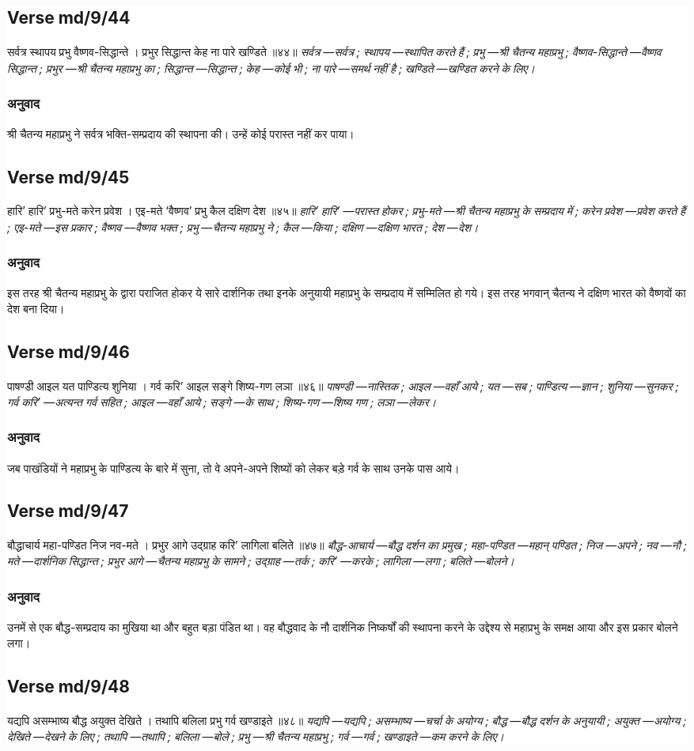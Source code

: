 
## Verse md/9/44
सर्वत्र स्थापय प्रभु वैष्णव-सिद्धान्ते ।
प्रभुर सिद्धान्त केह ना पारे खण्डिते ॥४४॥
*सर्वत्र —सर्वत्र ; स्थापय —स्थापित करते हैं ; प्रभु —श्री चैतन्य महाप्रभु ; वैष्णव-सिद्धान्ते —वैष्णव सिद्धान्त ; प्रभुर —श्री चैतन्य महाप्रभु का ; सिद्धान्त —सिद्धान्त ; केह —कोई भी ; ना पारे —समर्थ नहीं है ; खण्डिते —खण्डित करने के लिए।*


### अनुवाद
श्री चैतन्य महाप्रभु ने सर्वत्र भक्ति-सम्प्रदाय की स्थापना की। उन्हें कोई परास्त नहीं कर पाया।


## Verse md/9/45
हारि’ हारि’ प्रभु-मते करेन प्रवेश ।
एइ-मते ‘वैष्णव’ प्रभु कैल दक्षिण देश ॥४५॥
*हारि’ हारि’ —परास्त होकर ; प्रभु-मते —श्री चैतन्य महाप्रभु के सम्प्रदाय में ; करेन प्रवेश —प्रवेश करते हैं ; एइ-मते —इस प्रकार ; वैष्णव —वैष्णव भक्त ; प्रभु —चैतन्य महाप्रभु ने ; कैल —किया ; दक्षिण —दक्षिण भारत ; देश —देश।*


### अनुवाद
इस तरह श्री चैतन्य महाप्रभु के द्वारा पराजित होकर ये सारे दार्शनिक तथा इनके अनुयायी महाप्रभु के सम्प्रदाय में सम्मिलित हो गये। इस तरह भगवान् चैतन्य ने दक्षिण भारत को वैष्णवों का देश बना दिया।


## Verse md/9/46
पाषण्डी आइल यत पाण्डित्य शुनिया ।
गर्व करि’ आइल सङ्गे शिष्य-गण लञा ॥४६॥
*पाषण्डी —नास्तिक ; आइल —वहाँ आये ; यत —सब ; पाण्डित्य —ज्ञान ; शुनिया —सुनकर ; गर्व करि’ —अत्यन्त गर्व सहित ; आइल —वहाँ आये ; सङ्गे —के साथ ; शिष्य-गण —शिष्य गण ; लञा —लेकर।*


### अनुवाद
जब पाखंडियों ने महाप्रभु के पाण्डित्य के बारे में सुना, तो वे अपने-अपने शिष्यों को लेकर बड़े गर्व के साथ उनके पास आये।


## Verse md/9/47
बौद्धाचार्य महा-पण्डित निज नव-मते ।
प्रभुर आगे उद्ग्राह करि’ लागिला बलिते ॥४७॥
*बौद्ध-आचार्य —बौद्ध दर्शन का प्रमुख ; महा-पण्डित —महान् पण्डित ; निज —अपने ; नव —नौ ; मते —दार्शनिक सिद्धान्त ; प्रभुर आगे —चैतन्य महाप्रभु के सामने ; उद्ग्राह —तर्क ; करि’ —करके ; लागिला —लगा ; बलिते —बोलने।*


### अनुवाद
उनमें से एक बौद्ध-सम्प्रदाय का मुखिया था और बहुत बड़ा पंडित था। वह बौद्धवाद के नौ दार्शनिक निष्कर्षों की स्थापना करने के उद्देश्य से महाप्रभु के समक्ष आया और इस प्रकार बोलने लगा।


## Verse md/9/48
यद्यपि असम्भाष्य बौद्ध अयुक्त देखिते ।
तथापि बलिला प्रभु गर्व खण्डाइते ॥४८॥
*यद्यपि —यद्यपि ; असम्भाष्य —चर्चा के अयोग्य ; बौद्ध —बौद्ध दर्शन के अनुयायी ; अयुक्त —अयोग्य ; देखिते —देखने के लिए ; तथापि —तथापि ; बलिला —बोले ; प्रभु —श्री चैतन्य महाप्रभु ; गर्व —गर्व ; खण्डाइते —कम करने के लिए।*
